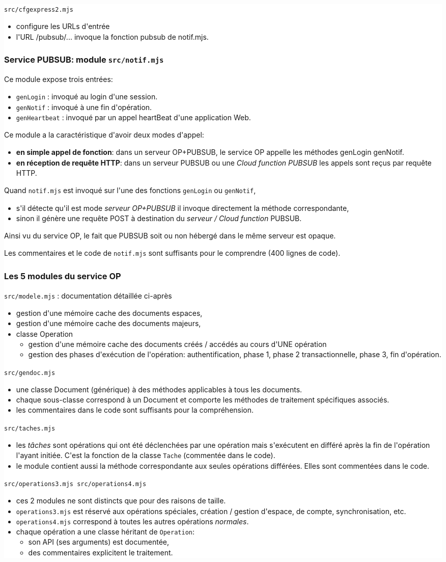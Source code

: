 `src/cfgexpress2.mjs`
- configure les URLs d'entrée
- l'URL /pubsub/... invoque la fonction pubsub de notif.mjs.

### Service PUBSUB: module `src/notif.mjs`
Ce module expose trois entrées:
- `genLogin` : invoqué au login d'une session.
- `genNotif` : invoqué à une fin d'opération.
- `genHeartbeat` : invoqué par un appel heartBeat d'une application Web.

Ce module a la caractéristique d'avoir deux modes d'appel:
- **en simple appel de fonction**: dans un serveur OP+PUBSUB, le service OP appelle les méthodes genLogin genNotif.
- **en réception de requête HTTP**: dans un serveur PUBSUB ou une _Cloud function PUBSUB_ les appels sont reçus par requête HTTP.

Quand `notif.mjs` est invoqué sur l'une des fonctions `genLogin` ou `genNotif`,
- s'il détecte qu'il est mode _serveur OP+PUBSUB_ il invoque directement la méthode correspondante,
- sinon il génère une requête POST à destination du _serveur / Cloud function_ PUBSUB.

Ainsi vu du service OP, le fait que PUBSUB soit ou non hébergé dans le même serveur est opaque.

Les commentaires et le code de `notif.mjs` sont suffisants pour le comprendre (400 lignes de code).

### Les 5 modules du service OP
`src/modele.mjs` : documentation détaillée ci-après
- gestion d'une mémoire cache des documents espaces,
- gestion d'une mémoire cache des documents majeurs,
- classe Operation
  - gestion d'une mémoire cache des documents créés / accédés au cours d'UNE opération
  - gestion des phases d'exécution de l'opération: authentification, phase 1, phase 2 transactionnelle, phase 3, fin d'opération.

`src/gendoc.mjs`
- une classe Document (générique) à des méthodes applicables à tous les documents.
- chaque sous-classe correspond à un Document et comporte les méthodes de traitement spécifiques associés.
- les commentaires dans le code sont suffisants pour la compréhension.

`src/taches.mjs`
- les _tâches_ sont opérations qui ont été déclenchées par une opération mais s'exécutent en différé après la fin de l'opération l'ayant initiée. C'est la fonction de la classe `Tache` (commentée dans le code).
- le module contient aussi la méthode correspondante aux seules opérations différées. Elles sont commentées dans le code.

`src/operations3.mjs src/operations4.mjs`
- ces 2 modules ne sont distincts que pour des raisons de taille. 
- `operations3.mjs` est réservé aux opérations spéciales, création / gestion d'espace, de compte, synchronisation, etc.
- `operations4.mjs` correspond à toutes les autres opérations _normales_.
- chaque opération a une classe héritant de `Operation`:
  - son API (ses arguments) est documentée,
  - des commentaires explicitent le traitement.
